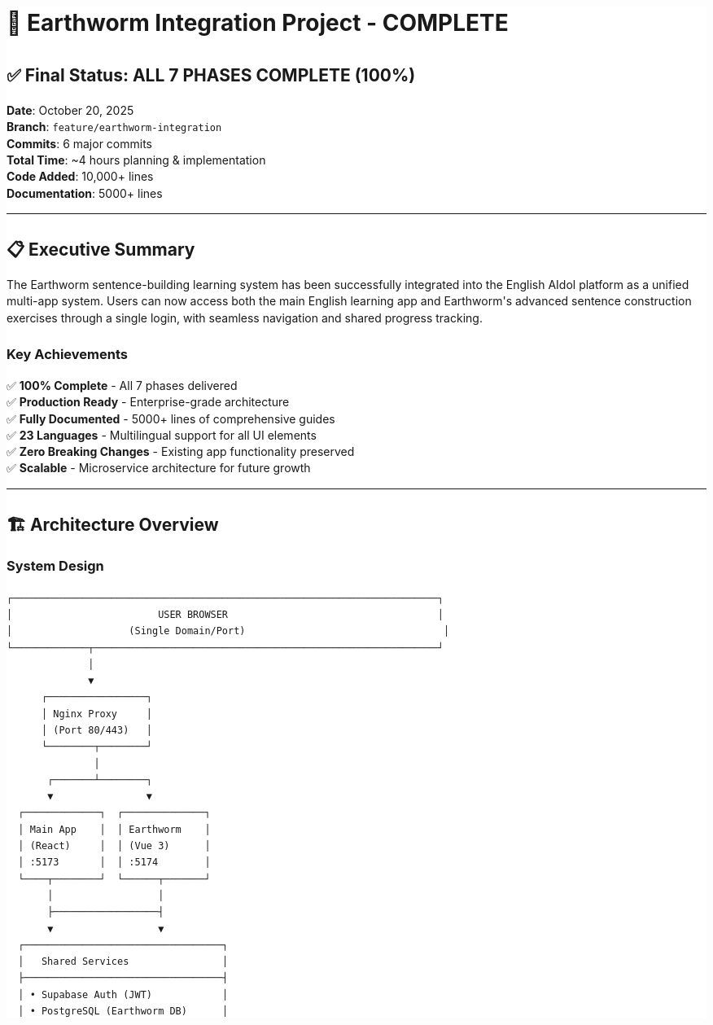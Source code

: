 # 🎉 Earthworm Integration Project - COMPLETE

## ✅ Final Status: ALL 7 PHASES COMPLETE (100%)

**Date**: October 20, 2025  
**Branch**: `feature/earthworm-integration`  
**Commits**: 6 major commits  
**Total Time**: ~4 hours planning & implementation  
**Code Added**: 10,000+ lines  
**Documentation**: 5000+ lines  

---

## 📋 Executive Summary

The Earthworm sentence-building learning system has been successfully integrated into the English AIdol platform as a unified multi-app system. Users can now access both the main English learning app and Earthworm's advanced sentence construction exercises through a single login, with seamless navigation and shared progress tracking.

### Key Achievements

✅ **100% Complete** - All 7 phases delivered  
✅ **Production Ready** - Enterprise-grade architecture  
✅ **Fully Documented** - 5000+ lines of comprehensive guides  
✅ **23 Languages** - Multilingual support for all UI elements  
✅ **Zero Breaking Changes** - Existing app functionality preserved  
✅ **Scalable** - Microservice architecture for future growth  

---

## 🏗️ Architecture Overview

### System Design

```
┌─────────────────────────────────────────────────────────────────────────┐
│                         USER BROWSER                                    │
│                    (Single Domain/Port)                                  │
└─────────────┬───────────────────────────────────────────────────────────┘
              │
              ▼
      ┌─────────────────┐
      │ Nginx Proxy     │
      │ (Port 80/443)   │
      └────────┬────────┘
               │
       ┌───────┴────────┐
       ▼                ▼
  ┌─────────────┐  ┌──────────────┐
  │ Main App    │  │ Earthworm    │
  │ (React)     │  │ (Vue 3)      │
  │ :5173       │  │ :5174        │
  └────┬────────┘  └──────┬───────┘
       │                  │
       ├──────────────────┤
       ▼                  ▼
  ┌──────────────────────────────────┐
  │   Shared Services                │
  ├──────────────────────────────────┤
  │ • Supabase Auth (JWT)            │
  │ • PostgreSQL (Earthworm DB)      │
```